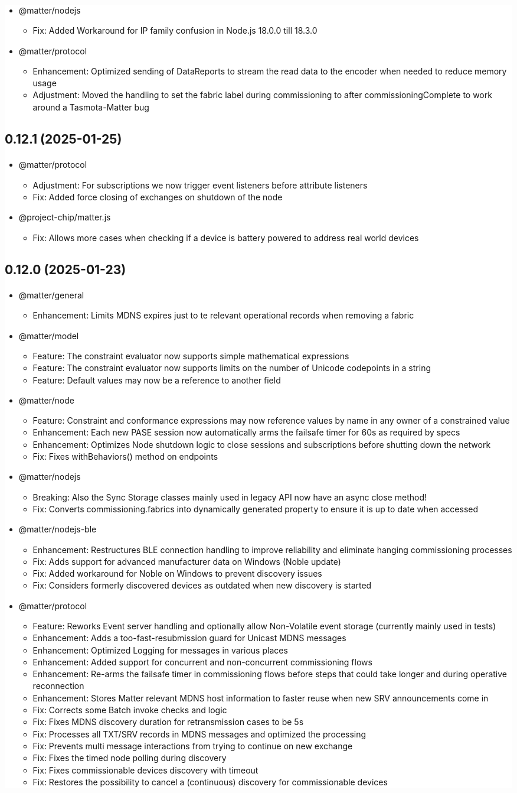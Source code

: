 - @matter/nodejs
    - Fix: Added Workaround for IP family confusion in Node.js 18.0.0 till 18.3.0

- @matter/protocol
    - Enhancement: Optimized sending of DataReports to stream the read data to the encoder when needed to reduce memory usage
    - Adjustment: Moved the handling to set the fabric label during commissioning to after commissioningComplete to work around a Tasmota-Matter bug

## 0.12.1 (2025-01-25)

- @matter/protocol
    - Adjustment: For subscriptions we now trigger event listeners before attribute listeners
    - Fix: Added force closing of exchanges on shutdown of the node

- @project-chip/matter.js
    - Fix: Allows more cases when checking if a device is battery powered to address real world devices

## 0.12.0 (2025-01-23)

- @matter/general
    - Enhancement: Limits MDNS expires just to te relevant operational records when removing a fabric

- @matter/model
    - Feature: The constraint evaluator now supports simple mathematical expressions
    - Feature: The constraint evaluator now supports limits on the number of Unicode codepoints in a string
    - Feature: Default values may now be a reference to another field

- @matter/node
    - Feature: Constraint and conformance expressions may now reference values by name in any owner of a constrained value
    - Enhancement: Each new PASE session now automatically arms the failsafe timer for 60s as required by specs
    - Enhancement: Optimizes Node shutdown logic to close sessions and subscriptions before shutting down the network
    - Fix: Fixes withBehaviors() method on endpoints

- @matter/nodejs
    - Breaking: Also the Sync Storage classes mainly used in legacy API now have an async close method!
    - Fix: Converts commissioning.fabrics into dynamically generated property to ensure it is up to date when accessed

- @matter/nodejs-ble
    - Enhancement: Restructures BLE connection handling to improve reliability and eliminate hanging commissioning processes
    - Fix: Adds support for advanced manufacturer data on Windows (Noble update)
    - Fix: Added workaround for Noble on Windows to prevent discovery issues
    - Fix: Considers formerly discovered devices as outdated when new discovery is started
- @matter/protocol
    - Feature: Reworks Event server handling and optionally allow Non-Volatile event storage (currently mainly used in tests)
    - Enhancement: Adds a too-fast-resubmission guard for Unicast MDNS messages
    - Enhancement: Optimized Logging for messages in various places
    - Enhancement: Added support for concurrent and non-concurrent commissioning flows
    - Enhancement: Re-arms the failsafe timer in commissioning flows before steps that could take longer and during operative reconnection
    - Enhancement: Stores Matter relevant MDNS host information to faster reuse when new SRV announcements come in
    - Fix: Corrects some Batch invoke checks and logic
    - Fix: Fixes MDNS discovery duration for retransmission cases to be 5s
    - Fix: Processes all TXT/SRV records in MDNS messages and optimized the processing
    - Fix: Prevents multi message interactions from trying to continue on new exchange
    - Fix: Fixes the timed node polling during discovery
    - Fix: Fixes commissionable devices discovery with timeout
    - Fix: Restores the possibility to cancel a (continuous) discovery for commissionable devices